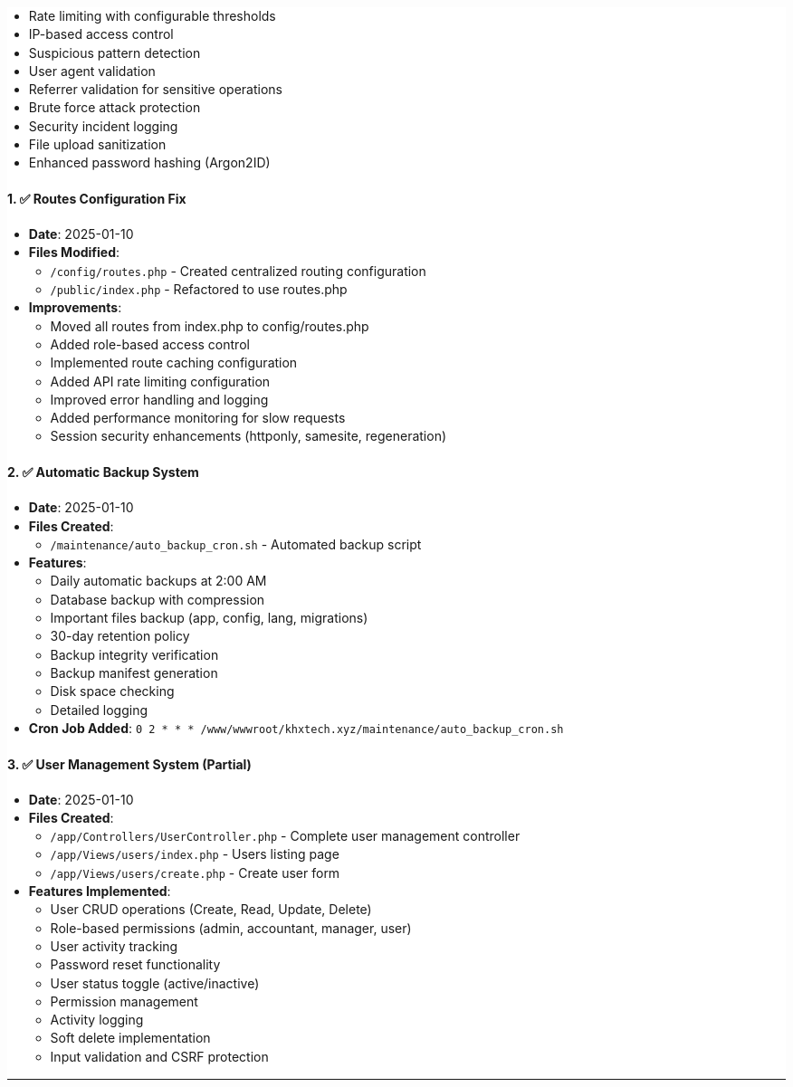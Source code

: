   - Rate limiting with configurable thresholds
  - IP-based access control
  - Suspicious pattern detection
  - User agent validation
  - Referrer validation for sensitive operations
  - Brute force attack protection
  - Security incident logging
  - File upload sanitization
  - Enhanced password hashing (Argon2ID)

#### 1. ✅ Routes Configuration Fix
- **Date**: 2025-01-10
- **Files Modified**:
  - `/config/routes.php` - Created centralized routing configuration
  - `/public/index.php` - Refactored to use routes.php
- **Improvements**:
  - Moved all routes from index.php to config/routes.php
  - Added role-based access control
  - Implemented route caching configuration
  - Added API rate limiting configuration
  - Improved error handling and logging
  - Added performance monitoring for slow requests
  - Session security enhancements (httponly, samesite, regeneration)

#### 2. ✅ Automatic Backup System
- **Date**: 2025-01-10
- **Files Created**:
  - `/maintenance/auto_backup_cron.sh` - Automated backup script
- **Features**:
  - Daily automatic backups at 2:00 AM
  - Database backup with compression
  - Important files backup (app, config, lang, migrations)
  - 30-day retention policy
  - Backup integrity verification
  - Backup manifest generation
  - Disk space checking
  - Detailed logging
- **Cron Job Added**: `0 2 * * * /www/wwwroot/khxtech.xyz/maintenance/auto_backup_cron.sh`

#### 3. ✅ User Management System (Partial)
- **Date**: 2025-01-10
- **Files Created**:
  - `/app/Controllers/UserController.php` - Complete user management controller
  - `/app/Views/users/index.php` - Users listing page
  - `/app/Views/users/create.php` - Create user form
- **Features Implemented**:
  - User CRUD operations (Create, Read, Update, Delete)
  - Role-based permissions (admin, accountant, manager, user)
  - User activity tracking
  - Password reset functionality
  - User status toggle (active/inactive)
  - Permission management
  - Activity logging
  - Soft delete implementation
  - Input validation and CSRF protection

---
